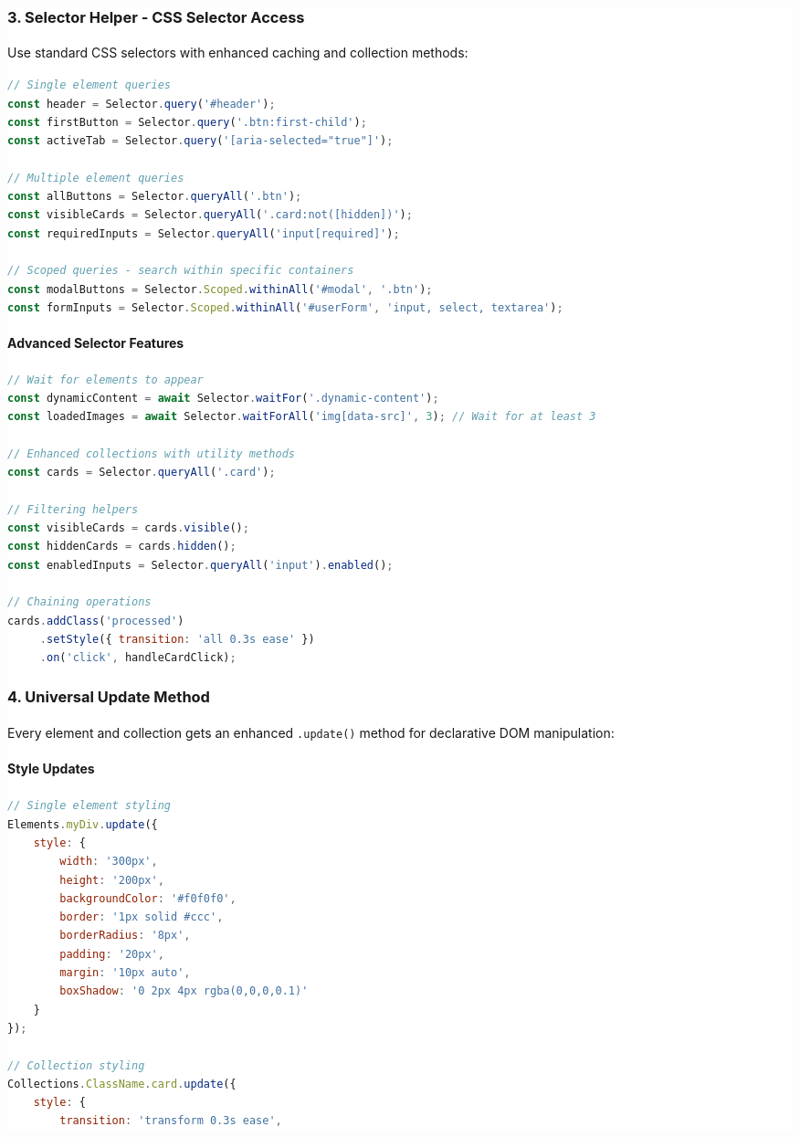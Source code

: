 ### 3. Selector Helper - CSS Selector Access

Use standard CSS selectors with enhanced caching and collection methods:

```javascript
// Single element queries
const header = Selector.query('#header');
const firstButton = Selector.query('.btn:first-child');
const activeTab = Selector.query('[aria-selected="true"]');

// Multiple element queries
const allButtons = Selector.queryAll('.btn');
const visibleCards = Selector.queryAll('.card:not([hidden])');
const requiredInputs = Selector.queryAll('input[required]');

// Scoped queries - search within specific containers
const modalButtons = Selector.Scoped.withinAll('#modal', '.btn');
const formInputs = Selector.Scoped.withinAll('#userForm', 'input, select, textarea');
```

#### Advanced Selector Features

```javascript
// Wait for elements to appear
const dynamicContent = await Selector.waitFor('.dynamic-content');
const loadedImages = await Selector.waitForAll('img[data-src]', 3); // Wait for at least 3

// Enhanced collections with utility methods
const cards = Selector.queryAll('.card');

// Filtering helpers
const visibleCards = cards.visible();
const hiddenCards = cards.hidden();
const enabledInputs = Selector.queryAll('input').enabled();

// Chaining operations
cards.addClass('processed')
     .setStyle({ transition: 'all 0.3s ease' })
     .on('click', handleCardClick);
```

### 4. Universal Update Method

Every element and collection gets an enhanced `.update()` method for declarative DOM manipulation:

#### Style Updates
```javascript
// Single element styling
Elements.myDiv.update({
    style: {
        width: '300px',
        height: '200px',
        backgroundColor: '#f0f0f0',
        border: '1px solid #ccc',
        borderRadius: '8px',
        padding: '20px',
        margin: '10px auto',
        boxShadow: '0 2px 4px rgba(0,0,0,0.1)'
    }
});

// Collection styling
Collections.ClassName.card.update({
    style: {
        transition: 'transform 0.3s ease',
```